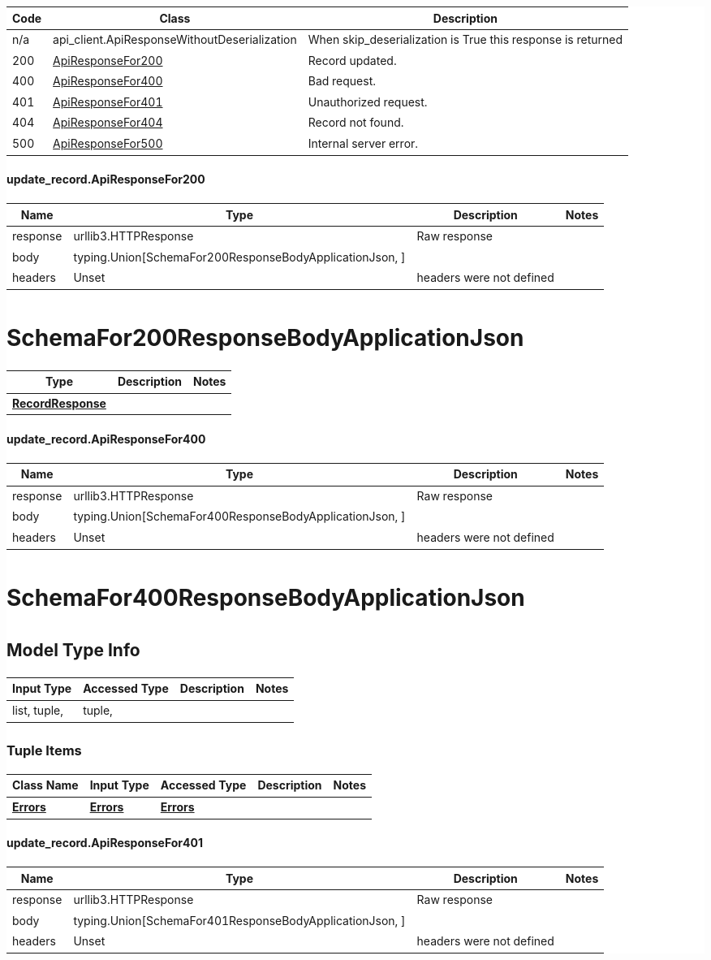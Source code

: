 Code | Class | Description
------------- | ------------- | -------------
n/a | api_client.ApiResponseWithoutDeserialization | When skip_deserialization is True this response is returned
200 | [ApiResponseFor200](#update_record.ApiResponseFor200) | Record updated.
400 | [ApiResponseFor400](#update_record.ApiResponseFor400) | Bad request.
401 | [ApiResponseFor401](#update_record.ApiResponseFor401) | Unauthorized request.
404 | [ApiResponseFor404](#update_record.ApiResponseFor404) | Record not found.
500 | [ApiResponseFor500](#update_record.ApiResponseFor500) | Internal server error.

#### update_record.ApiResponseFor200
Name | Type | Description  | Notes
------------- | ------------- | ------------- | -------------
response | urllib3.HTTPResponse | Raw response |
body | typing.Union[SchemaFor200ResponseBodyApplicationJson, ] |  |
headers | Unset | headers were not defined |

# SchemaFor200ResponseBodyApplicationJson
Type | Description  | Notes
------------- | ------------- | -------------
[**RecordResponse**](../../models/RecordResponse.md) |  | 


#### update_record.ApiResponseFor400
Name | Type | Description  | Notes
------------- | ------------- | ------------- | -------------
response | urllib3.HTTPResponse | Raw response |
body | typing.Union[SchemaFor400ResponseBodyApplicationJson, ] |  |
headers | Unset | headers were not defined |

# SchemaFor400ResponseBodyApplicationJson

## Model Type Info
Input Type | Accessed Type | Description | Notes
------------ | ------------- | ------------- | -------------
list, tuple,  | tuple,  |  | 

### Tuple Items
Class Name | Input Type | Accessed Type | Description | Notes
------------- | ------------- | ------------- | ------------- | -------------
[**Errors**]({{complexTypePrefix}}Errors.md) | [**Errors**]({{complexTypePrefix}}Errors.md) | [**Errors**]({{complexTypePrefix}}Errors.md) |  | 

#### update_record.ApiResponseFor401
Name | Type | Description  | Notes
------------- | ------------- | ------------- | -------------
response | urllib3.HTTPResponse | Raw response |
body | typing.Union[SchemaFor401ResponseBodyApplicationJson, ] |  |
headers | Unset | headers were not defined |
